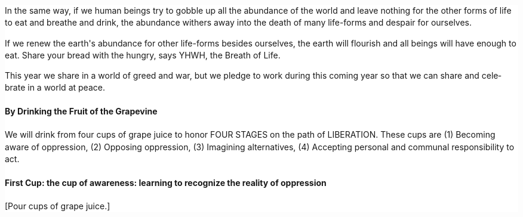 </span></div></td>
 
<td style="vertical-align:top;"><div class="english" lang="en">
In the same way, if we human beings try to gobble up all the abundance of the world and leave nothing for the other forms of life to eat and breathe and drink, the abundance withers away into the death of many life-forms and despair for ourselves.
</div></td></tr>


<tr><td style="vertical-align:top;">
<div class="liturgy" lang="he" style="text-align: right;">

</span></div></td>
 
<td style="vertical-align:top;"><div class="english" lang="en">
If we renew the earth's abundance for other life-forms besides ourselves, the earth will flourish and all beings will have enough to eat. Share your bread with the hungry, says YHWH, the Breath of Life.
</div></td></tr>


<tr><td style="vertical-align:top;">
<div class="liturgy" lang="he" style="text-align: right;">

</span></div></td>
 
<td style="vertical-align:top;"><div class="english" lang="en">
This year we share in a world of greed and war, but we pledge to work during this coming year so that we can share and celebrate in a world at peace.
</div></td></tr>


<tr><td style="vertical-align:top;">
<div class="liturgy" lang="he" style="text-align: right;">

</span></div></td>
 
<td style="vertical-align:top;"><div class="english" lang="en">
<h4>By Drinking the Fruit of the Grapevine</h4>
We will drink from four cups of grape juice to honor FOUR STAGES on the path of LIBERATION. These cups are (1) Becoming aware of oppression, (2) Opposing oppression, (3) Imagining alternatives, (4) Accepting personal and communal responsibility to act.
</div></td></tr>


<tr><td style="vertical-align:top;">
<div class="liturgy" lang="he" style="text-align: right;">

</span></div></td>
 
<td style="vertical-align:top;"><div class="english" lang="en">
<h4>First Cup: the cup of awareness: learning to recognize the reality of oppression</h4>
</div></td></tr>


<tr><td style="vertical-align:top;">
<div class="liturgy" lang="he" style="text-align: right;">

</span></div></td>
 
<td style="vertical-align:top;"><div class="english" lang="en">
[Pour cups of grape juice.]
</div></td></tr>

